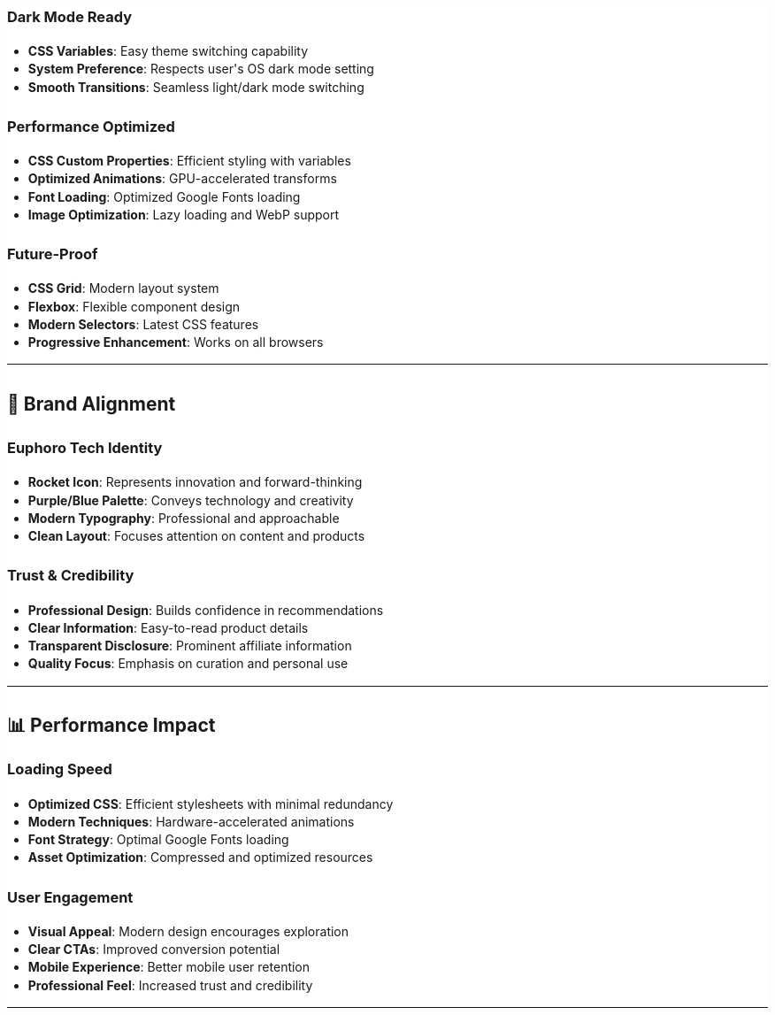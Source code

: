 ### **Dark Mode Ready**
- **CSS Variables**: Easy theme switching capability
- **System Preference**: Respects user's OS dark mode setting
- **Smooth Transitions**: Seamless light/dark mode switching

### **Performance Optimized**
- **CSS Custom Properties**: Efficient styling with variables
- **Optimized Animations**: GPU-accelerated transforms
- **Font Loading**: Optimized Google Fonts loading
- **Image Optimization**: Lazy loading and WebP support

### **Future-Proof**
- **CSS Grid**: Modern layout system
- **Flexbox**: Flexible component design
- **Modern Selectors**: Latest CSS features
- **Progressive Enhancement**: Works on all browsers

---

## 🎯 **Brand Alignment**

### **Euphoro Tech Identity**
- **Rocket Icon**: Represents innovation and forward-thinking
- **Purple/Blue Palette**: Conveys technology and creativity
- **Modern Typography**: Professional and approachable
- **Clean Layout**: Focuses attention on content and products

### **Trust & Credibility**
- **Professional Design**: Builds confidence in recommendations
- **Clear Information**: Easy-to-read product details
- **Transparent Disclosure**: Prominent affiliate information
- **Quality Focus**: Emphasis on curation and personal use

---

## 📊 **Performance Impact**

### **Loading Speed**
- **Optimized CSS**: Efficient stylesheets with minimal redundancy
- **Modern Techniques**: Hardware-accelerated animations
- **Font Strategy**: Optimal Google Fonts loading
- **Asset Optimization**: Compressed and optimized resources

### **User Engagement**
- **Visual Appeal**: Modern design encourages exploration
- **Clear CTAs**: Improved conversion potential
- **Mobile Experience**: Better mobile user retention
- **Professional Feel**: Increased trust and credibility

---